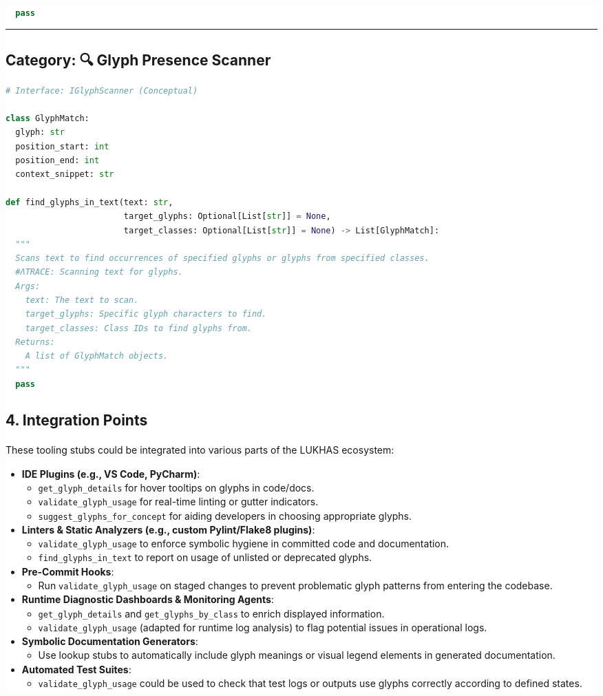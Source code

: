 ```python
  pass
```

---
**Category: 🔍 Glyph Presence Scanner**
---
```python
# Interface: IGlyphScanner (Conceptual)

class GlyphMatch:
  glyph: str
  position_start: int
  position_end: int
  context_snippet: str

def find_glyphs_in_text(text: str,
                        target_glyphs: Optional[List[str]] = None,
                        target_classes: Optional[List[str]] = None) -> List[GlyphMatch]:
  """
  Scans text to find occurrences of specified glyphs or glyphs from specified classes.
  #ΛTRACE: Scanning text for glyphs.
  Args:
    text: The text to scan.
    target_glyphs: Specific glyph characters to find.
    target_classes: Class IDs to find glyphs from.
  Returns:
    A list of GlyphMatch objects.
  """
  pass
```

## 4. Integration Points

These tooling stubs could be integrated into various parts of the LUKHAS ecosystem:

-   **IDE Plugins (e.g., VS Code, PyCharm)**:
    -   `get_glyph_details` for hover tooltips on glyphs in code/docs.
    -   `validate_glyph_usage` for real-time linting or gutter indicators.
    -   `suggest_glyphs_for_concept` for aiding developers in choosing appropriate glyphs.
-   **Linters & Static Analyzers (e.g., custom Pylint/Flake8 plugins)**:
    -   `validate_glyph_usage` to enforce symbolic hygiene in committed code and documentation.
    -   `find_glyphs_in_text` to report on usage of unlisted or deprecated glyphs.
-   **Pre-Commit Hooks**:
    -   Run `validate_glyph_usage` on staged changes to prevent problematic glyph patterns from entering the codebase.
-   **Runtime Diagnostic Dashboards & Monitoring Agents**:
    -   `get_glyph_details` and `get_glyphs_by_class` to enrich displayed information.
    -   `validate_glyph_usage` (adapted for runtime log analysis) to flag potential issues in operational logs.
-   **Symbolic Documentation Generators**:
    -   Use lookup stubs to automatically include glyph meanings or visual legend elements in generated documentation.
-   **Automated Test Suites**:
    -   `validate_glyph_usage` could be used to check that test logs or outputs use glyphs correctly according to defined states.
